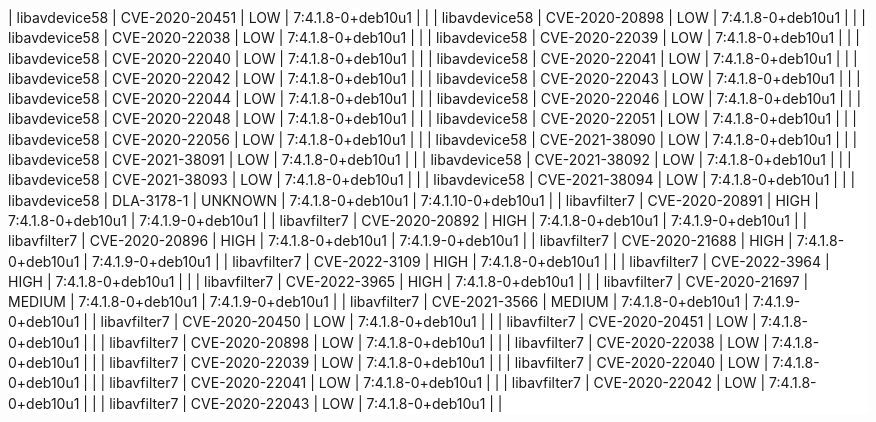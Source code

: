 | libavdevice58         |    CVE-2020-20451   |   LOW  |  7:4.1.8-0+deb10u1 |  |
| libavdevice58         |    CVE-2020-20898   |   LOW  |  7:4.1.8-0+deb10u1 |  |
| libavdevice58         |    CVE-2020-22038   |   LOW  |  7:4.1.8-0+deb10u1 |  |
| libavdevice58         |    CVE-2020-22039   |   LOW  |  7:4.1.8-0+deb10u1 |  |
| libavdevice58         |    CVE-2020-22040   |   LOW  |  7:4.1.8-0+deb10u1 |  |
| libavdevice58         |    CVE-2020-22041   |   LOW  |  7:4.1.8-0+deb10u1 |  |
| libavdevice58         |    CVE-2020-22042   |   LOW  |  7:4.1.8-0+deb10u1 |  |
| libavdevice58         |    CVE-2020-22043   |   LOW  |  7:4.1.8-0+deb10u1 |  |
| libavdevice58         |    CVE-2020-22044   |   LOW  |  7:4.1.8-0+deb10u1 |  |
| libavdevice58         |    CVE-2020-22046   |   LOW  |  7:4.1.8-0+deb10u1 |  |
| libavdevice58         |    CVE-2020-22048   |   LOW  |  7:4.1.8-0+deb10u1 |  |
| libavdevice58         |    CVE-2020-22051   |   LOW  |  7:4.1.8-0+deb10u1 |  |
| libavdevice58         |    CVE-2020-22056   |   LOW  |  7:4.1.8-0+deb10u1 |  |
| libavdevice58         |    CVE-2021-38090   |   LOW  |  7:4.1.8-0+deb10u1 |  |
| libavdevice58         |    CVE-2021-38091   |   LOW  |  7:4.1.8-0+deb10u1 |  |
| libavdevice58         |    CVE-2021-38092   |   LOW  |  7:4.1.8-0+deb10u1 |  |
| libavdevice58         |    CVE-2021-38093   |   LOW  |  7:4.1.8-0+deb10u1 |  |
| libavdevice58         |    CVE-2021-38094   |   LOW  |  7:4.1.8-0+deb10u1 |  |
| libavdevice58         |    DLA-3178-1   |   UNKNOWN  |  7:4.1.8-0+deb10u1 | 7:4.1.10-0+deb10u1 |
| libavfilter7         |    CVE-2020-20891   |   HIGH  |  7:4.1.8-0+deb10u1 | 7:4.1.9-0+deb10u1 |
| libavfilter7         |    CVE-2020-20892   |   HIGH  |  7:4.1.8-0+deb10u1 | 7:4.1.9-0+deb10u1 |
| libavfilter7         |    CVE-2020-20896   |   HIGH  |  7:4.1.8-0+deb10u1 | 7:4.1.9-0+deb10u1 |
| libavfilter7         |    CVE-2020-21688   |   HIGH  |  7:4.1.8-0+deb10u1 | 7:4.1.9-0+deb10u1 |
| libavfilter7         |    CVE-2022-3109   |   HIGH  |  7:4.1.8-0+deb10u1 |  |
| libavfilter7         |    CVE-2022-3964   |   HIGH  |  7:4.1.8-0+deb10u1 |  |
| libavfilter7         |    CVE-2022-3965   |   HIGH  |  7:4.1.8-0+deb10u1 |  |
| libavfilter7         |    CVE-2020-21697   |   MEDIUM  |  7:4.1.8-0+deb10u1 | 7:4.1.9-0+deb10u1 |
| libavfilter7         |    CVE-2021-3566   |   MEDIUM  |  7:4.1.8-0+deb10u1 | 7:4.1.9-0+deb10u1 |
| libavfilter7         |    CVE-2020-20450   |   LOW  |  7:4.1.8-0+deb10u1 |  |
| libavfilter7         |    CVE-2020-20451   |   LOW  |  7:4.1.8-0+deb10u1 |  |
| libavfilter7         |    CVE-2020-20898   |   LOW  |  7:4.1.8-0+deb10u1 |  |
| libavfilter7         |    CVE-2020-22038   |   LOW  |  7:4.1.8-0+deb10u1 |  |
| libavfilter7         |    CVE-2020-22039   |   LOW  |  7:4.1.8-0+deb10u1 |  |
| libavfilter7         |    CVE-2020-22040   |   LOW  |  7:4.1.8-0+deb10u1 |  |
| libavfilter7         |    CVE-2020-22041   |   LOW  |  7:4.1.8-0+deb10u1 |  |
| libavfilter7         |    CVE-2020-22042   |   LOW  |  7:4.1.8-0+deb10u1 |  |
| libavfilter7         |    CVE-2020-22043   |   LOW  |  7:4.1.8-0+deb10u1 |  |